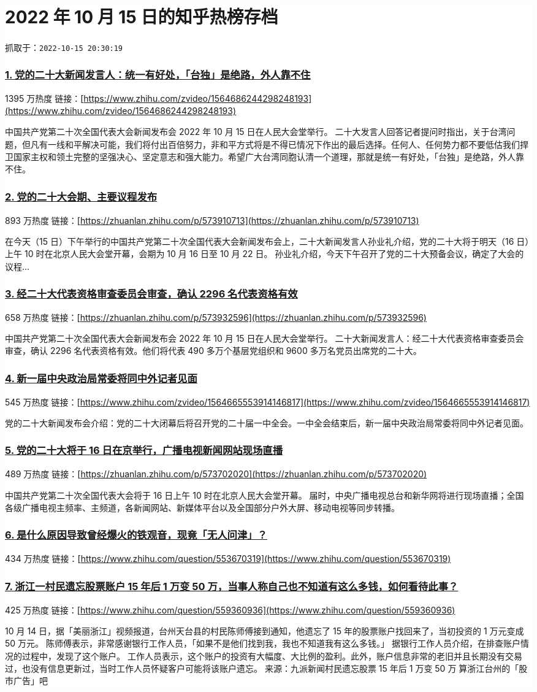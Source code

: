 # 2022 年 10 月 15 日的知乎热榜存档

抓取于：`2022-10-15 20:30:19`

### [1. 党的二十大新闻发言人：统一有好处，「台独」是绝路，外人靠不住](https://www.zhihu.com/zvideo/1564686244298248193)
1395 万热度 链接：[https://www.zhihu.com/zvideo/1564686244298248193](https://www.zhihu.com/zvideo/1564686244298248193)

中国共产党第二十次全国代表大会新闻发布会 2022 年 10 月 15 日在人民大会堂举行。
 二十大发言人回答记者提问时指出，关于台湾问题，但凡有一线和平解决可能，我们将付出百倍努力，非和平方式将是不得已情况下作出的最后选择。任何人、任何势力都不要低估我们捍卫国家主权和领土完整的坚强决心、坚定意志和强大能力。希望广大台湾同胞认清一个道理，那就是统一有好处，「台独」是绝路，外人靠不住。

### [2. 党的二十大会期、主要议程发布](https://zhuanlan.zhihu.com/p/573910713)
893 万热度 链接：[https://zhuanlan.zhihu.com/p/573910713](https://zhuanlan.zhihu.com/p/573910713)

在今天（15 日）下午举行的中国共产党第二十次全国代表大会新闻发布会上，二十大新闻发言人孙业礼介绍，党的二十大将于明天（16 日）上午 10 时在北京人民大会堂开幕，会期为 10 月 16 日至 10 月 22 日。 孙业礼介绍，今天下午召开了党的二十大预备会议，确定了大会的议程…

### [3. 经二十大代表资格审查委员会审查，确认 2296 名代表资格有效](https://zhuanlan.zhihu.com/p/573932596)
658 万热度 链接：[https://zhuanlan.zhihu.com/p/573932596](https://zhuanlan.zhihu.com/p/573932596)

中国共产党第二十次全国代表大会新闻发布会 2022 年 10 月 15 日在人民大会堂举行。 二十大新闻发言人：经二十大代表资格审查委员会审查，确认 2296 名代表资格有效。他们将代表 490 多万个基层党组织和 9600 多万名党员出席党的二十大。

### [4. 新一届中央政治局常委将同中外记者见面](https://www.zhihu.com/zvideo/1564665553914146817)
545 万热度 链接：[https://www.zhihu.com/zvideo/1564665553914146817](https://www.zhihu.com/zvideo/1564665553914146817)

党的二十大新闻发布会介绍：党的二十大闭幕后将召开党的二十届一中全会。一中全会结束后，新一届中央政治局常委将同中外记者见面。

### [5. 党的二十大将于 16 日在京举行，广播电视新闻网站现场直播](https://zhuanlan.zhihu.com/p/573702020)
489 万热度 链接：[https://zhuanlan.zhihu.com/p/573702020](https://zhuanlan.zhihu.com/p/573702020)

中国共产党第二十次全国代表大会将于 16 日上午 10 时在北京人民大会堂开幕。 届时，中央广播电视总台和新华网将进行现场直播；全国各级广播电视主频率、主频道，各新闻网站、新媒体平台以及全国部分户外大屏、移动电视等同步转播。

### [6. 是什么原因导致曾经爆火的铁观音，现竟「无人问津」？](https://www.zhihu.com/question/553670319)
434 万热度 链接：[https://www.zhihu.com/question/553670319](https://www.zhihu.com/question/553670319)



### [7. 浙江一村民遗忘股票账户 15 年后 1 万变 50 万，当事人称自己也不知道有这么多钱，如何看待此事？](https://www.zhihu.com/question/559360936)
425 万热度 链接：[https://www.zhihu.com/question/559360936](https://www.zhihu.com/question/559360936)

10 月 14 日，据「美丽浙江」视频报道，台州天台县的村民陈师傅接到通知，他遗忘了 15 年的股票账户找回来了，当初投资的 1 万元变成 50 万元。 陈师傅表示，非常感谢银行工作人员，「如果不是他们找到我，我也不知道我有这么多钱。」 据银行工作人员介绍，在排查账户情况的过程中，发现了这个账户。 工作人员表示，这个账户的投资有大幅度、大比例的盈利。此外，账户信息非常的老旧并且长期没有交易过，也没有信息更新过，当时工作人员怀疑客户可能将该账户遗忘。 来源：九派新闻村民遗忘股票 15 年后 1 万变 50 万 算浙江台州的「股市广告」吧
